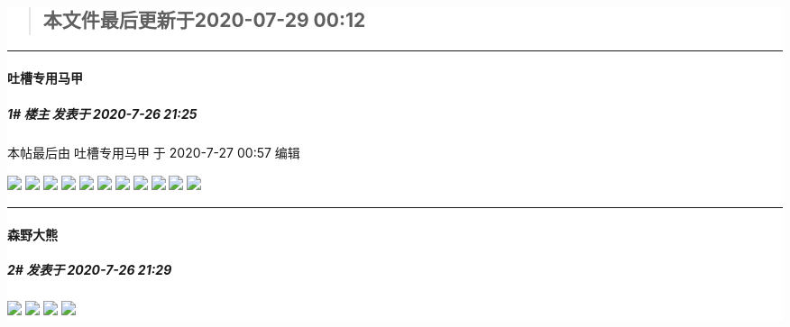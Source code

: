 > ## **本文件最后更新于2020-07-29 00:12** 



*****

####  吐槽专用马甲  
##### 1#       楼主       发表于 2020-7-26 21:25



 本帖最后由 吐槽专用马甲 于 2020-7-27 00:57 编辑 

<img src="https://s1.ax1x.com/2020/07/26/aCGAYQ.png" referrerpolicy="no-referrer">

<img src="https://s1.ax1x.com/2020/07/27/aCHI1O.png" referrerpolicy="no-referrer">




<img src="https://s1.ax1x.com/2020/07/26/aCGkFg.png" referrerpolicy="no-referrer">
<img src="https://s1.ax1x.com/2020/07/26/aCGeln.png" referrerpolicy="no-referrer">


<img src="https://s1.ax1x.com/2020/07/26/aCJjKI.png" referrerpolicy="no-referrer">
<img src="https://s1.ax1x.com/2020/07/26/aCJL2d.png" referrerpolicy="no-referrer">
<img src="https://s1.ax1x.com/2020/07/26/aCJOxA.png" referrerpolicy="no-referrer">

<img src="https://s1.ax1x.com/2020/07/26/aCGiTS.png" referrerpolicy="no-referrer">
<img src="https://s1.ax1x.com/2020/07/26/aCGEWj.jpg" referrerpolicy="no-referrer">
<img src="https://s1.ax1x.com/2020/07/26/aCGZSs.jpg" referrerpolicy="no-referrer">
<img src="https://s1.ax1x.com/2020/07/26/aCGmyq.jpg" referrerpolicy="no-referrer">







*****

####  森野大熊  
##### 2#       发表于 2020-7-26 21:29



<img src="https://p.sda1.dev/0/c8deacd119bedd19082436e4d9cdcdf0/IMG_088FAD534525FF39122B8C4FA94AFC64.jpeg" referrerpolicy="no-referrer">


<img src="https://p.sda1.dev/0/4fa7860dfa14d29d8166a3621758aa74/IMG_FD4002E014F4B346135310398CB74DD7.jpeg" referrerpolicy="no-referrer">


<img src="https://p.sda1.dev/0/34d3d7973fcb5566347d76d1e0887067/IMG_87C8FBBCFA672F7A76954F7520A11EE7.jpeg" referrerpolicy="no-referrer">


<img src="https://p.sda1.dev/0/bc6574e05a6fa93f073431828b3adeb9/IMG_F76C4FCC8FAC6305E7FC7D1EB5F75342.jpeg" referrerpolicy="no-referrer">
